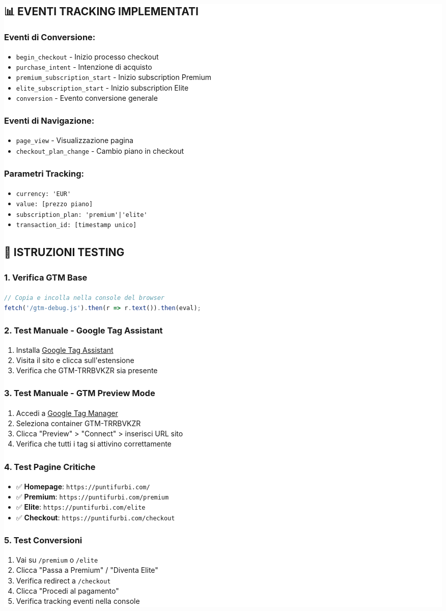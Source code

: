 ## 📊 EVENTI TRACKING IMPLEMENTATI

### **Eventi di Conversione:**
- `begin_checkout` - Inizio processo checkout
- `purchase_intent` - Intenzione di acquisto
- `premium_subscription_start` - Inizio subscription Premium
- `elite_subscription_start` - Inizio subscription Elite
- `conversion` - Evento conversione generale

### **Eventi di Navigazione:**
- `page_view` - Visualizzazione pagina
- `checkout_plan_change` - Cambio piano in checkout

### **Parametri Tracking:**
- `currency: 'EUR'`
- `value: [prezzo piano]`
- `subscription_plan: 'premium'|'elite'`
- `transaction_id: [timestamp unico]`

## 🧪 ISTRUZIONI TESTING

### **1. Verifica GTM Base**
```javascript
// Copia e incolla nella console del browser
fetch('/gtm-debug.js').then(r => r.text()).then(eval);
```

### **2. Test Manuale - Google Tag Assistant**
1. Installa [Google Tag Assistant](https://chrome.google.com/webstore/detail/tag-assistant-by-google/kejbdjndbnbjgmefkgdddjlbokphdefk)
2. Visita il sito e clicca sull'estensione
3. Verifica che GTM-TRRBVKZR sia presente

### **3. Test Manuale - GTM Preview Mode**
1. Accedi a [Google Tag Manager](https://tagmanager.google.com/)
2. Seleziona container GTM-TRRBVKZR
3. Clicca "Preview" > "Connect" > inserisci URL sito
4. Verifica che tutti i tag si attivino correttamente

### **4. Test Pagine Critiche**
- ✅ **Homepage**: `https://puntifurbi.com/`
- ✅ **Premium**: `https://puntifurbi.com/premium`
- ✅ **Elite**: `https://puntifurbi.com/elite`
- ✅ **Checkout**: `https://puntifurbi.com/checkout`

### **5. Test Conversioni**
1. Vai su `/premium` o `/elite`
2. Clicca "Passa a Premium" / "Diventa Elite"
3. Verifica redirect a `/checkout`
4. Clicca "Procedi al pagamento"
5. Verifica tracking eventi nella console

